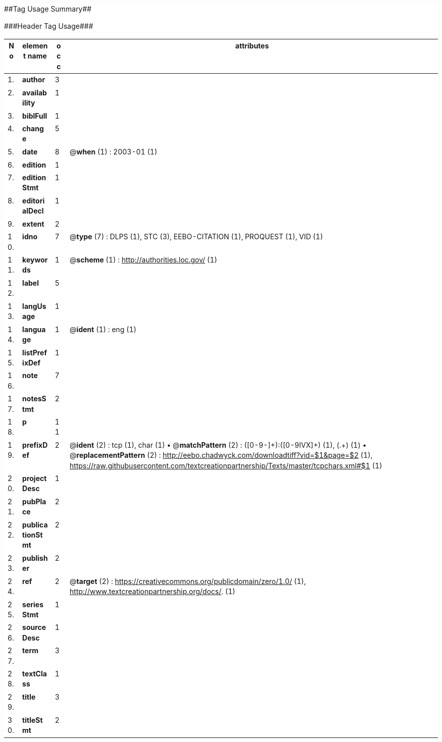 ##Tag Usage Summary##

###Header Tag Usage###

|No|element name|occ|attributes|
|---|---|---|---|
|1.|__author__|3||
|2.|__availability__|1||
|3.|__biblFull__|1||
|4.|__change__|5||
|5.|__date__|8| @__when__ (1) : 2003-01 (1)|
|6.|__edition__|1||
|7.|__editionStmt__|1||
|8.|__editorialDecl__|1||
|9.|__extent__|2||
|10.|__idno__|7| @__type__ (7) : DLPS (1), STC (3), EEBO-CITATION (1), PROQUEST (1), VID (1)|
|11.|__keywords__|1| @__scheme__ (1) : http://authorities.loc.gov/ (1)|
|12.|__label__|5||
|13.|__langUsage__|1||
|14.|__language__|1| @__ident__ (1) : eng (1)|
|15.|__listPrefixDef__|1||
|16.|__note__|7||
|17.|__notesStmt__|2||
|18.|__p__|11||
|19.|__prefixDef__|2| @__ident__ (2) : tcp (1), char (1)  •  @__matchPattern__ (2) : ([0-9\-]+):([0-9IVX]+) (1), (.+) (1)  •  @__replacementPattern__ (2) : http://eebo.chadwyck.com/downloadtiff?vid=$1&page=$2 (1), https://raw.githubusercontent.com/textcreationpartnership/Texts/master/tcpchars.xml#$1 (1)|
|20.|__projectDesc__|1||
|21.|__pubPlace__|2||
|22.|__publicationStmt__|2||
|23.|__publisher__|2||
|24.|__ref__|2| @__target__ (2) : https://creativecommons.org/publicdomain/zero/1.0/ (1), http://www.textcreationpartnership.org/docs/. (1)|
|25.|__seriesStmt__|1||
|26.|__sourceDesc__|1||
|27.|__term__|3||
|28.|__textClass__|1||
|29.|__title__|3||
|30.|__titleStmt__|2||
